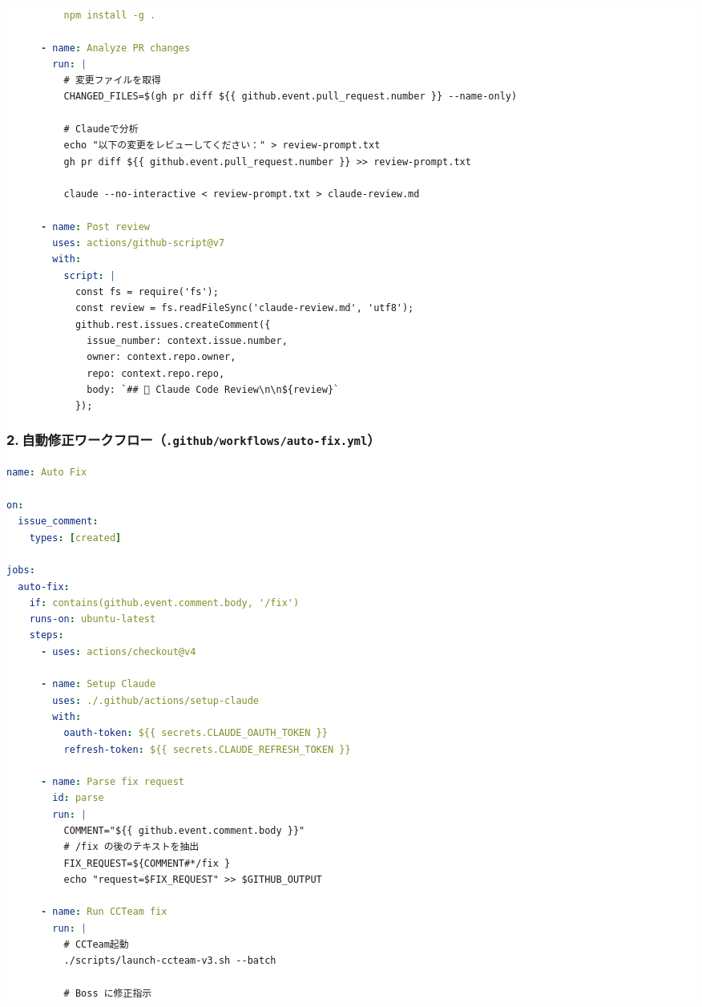 ```yaml
          npm install -g .
      
      - name: Analyze PR changes
        run: |
          # 変更ファイルを取得
          CHANGED_FILES=$(gh pr diff ${{ github.event.pull_request.number }} --name-only)
          
          # Claudeで分析
          echo "以下の変更をレビューしてください：" > review-prompt.txt
          gh pr diff ${{ github.event.pull_request.number }} >> review-prompt.txt
          
          claude --no-interactive < review-prompt.txt > claude-review.md
      
      - name: Post review
        uses: actions/github-script@v7
        with:
          script: |
            const fs = require('fs');
            const review = fs.readFileSync('claude-review.md', 'utf8');
            github.rest.issues.createComment({
              issue_number: context.issue.number,
              owner: context.repo.owner,
              repo: context.repo.repo,
              body: `## 🤖 Claude Code Review\n\n${review}`
            });
```

### 2. 自動修正ワークフロー（`.github/workflows/auto-fix.yml`）
```yaml
name: Auto Fix

on:
  issue_comment:
    types: [created]

jobs:
  auto-fix:
    if: contains(github.event.comment.body, '/fix')
    runs-on: ubuntu-latest
    steps:
      - uses: actions/checkout@v4
      
      - name: Setup Claude
        uses: ./.github/actions/setup-claude
        with:
          oauth-token: ${{ secrets.CLAUDE_OAUTH_TOKEN }}
          refresh-token: ${{ secrets.CLAUDE_REFRESH_TOKEN }}
      
      - name: Parse fix request
        id: parse
        run: |
          COMMENT="${{ github.event.comment.body }}"
          # /fix の後のテキストを抽出
          FIX_REQUEST=${COMMENT#*/fix }
          echo "request=$FIX_REQUEST" >> $GITHUB_OUTPUT
      
      - name: Run CCTeam fix
        run: |
          # CCTeam起動
          ./scripts/launch-ccteam-v3.sh --batch
          
          # Boss に修正指示
```